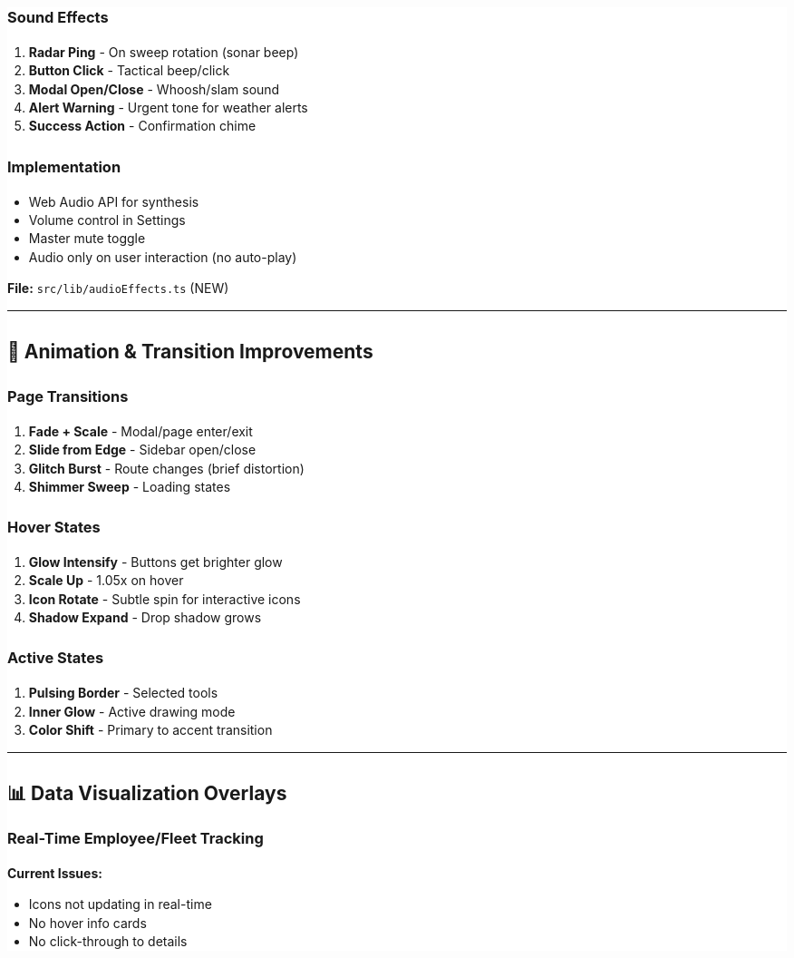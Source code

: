 ### Sound Effects

1. **Radar Ping** - On sweep rotation (sonar beep)
2. **Button Click** - Tactical beep/click
3. **Modal Open/Close** - Whoosh/slam sound
4. **Alert Warning** - Urgent tone for weather alerts
5. **Success Action** - Confirmation chime

### Implementation

- Web Audio API for synthesis
- Volume control in Settings
- Master mute toggle
- Audio only on user interaction (no auto-play)

**File:** `src/lib/audioEffects.ts` (NEW)

---

## 🔄 Animation & Transition Improvements

### Page Transitions

1. **Fade + Scale** - Modal/page enter/exit
2. **Slide from Edge** - Sidebar open/close
3. **Glitch Burst** - Route changes (brief distortion)
4. **Shimmer Sweep** - Loading states

### Hover States

1. **Glow Intensify** - Buttons get brighter glow
2. **Scale Up** - 1.05x on hover
3. **Icon Rotate** - Subtle spin for interactive icons
4. **Shadow Expand** - Drop shadow grows

### Active States

1. **Pulsing Border** - Selected tools
2. **Inner Glow** - Active drawing mode
3. **Color Shift** - Primary to accent transition

---

## 📊 Data Visualization Overlays

### Real-Time Employee/Fleet Tracking

**Current Issues:**

- Icons not updating in real-time
- No hover info cards
- No click-through to details
